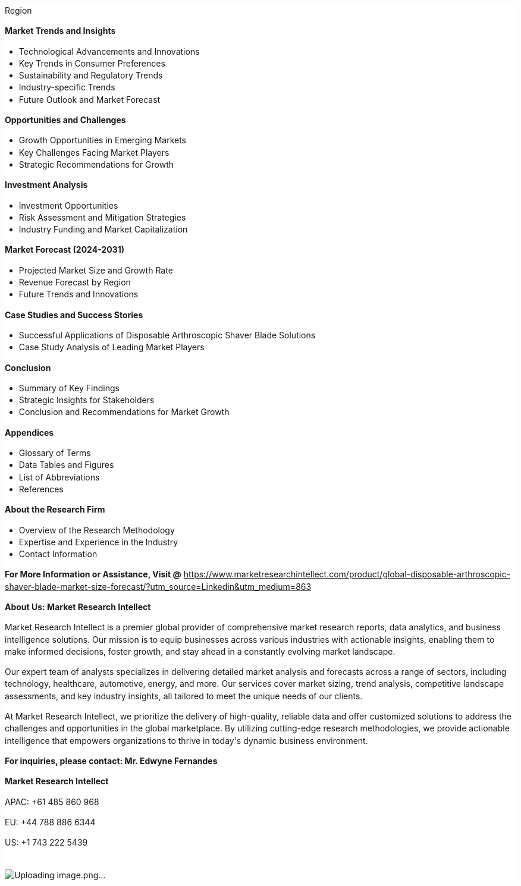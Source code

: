 Region</li></ul><p><strong>Market Trends and Insights</strong></p><ul><li>Technological Advancements and Innovations</li><li>Key Trends in Consumer Preferences</li><li>Sustainability and Regulatory Trends</li><li>Industry-specific Trends</li><li>Future Outlook and Market Forecast</li></ul><p><strong>Opportunities and Challenges</strong></p><ul><li>Growth Opportunities in Emerging Markets</li><li>Key Challenges Facing Market Players</li><li>Strategic Recommendations for Growth</li></ul><p><strong>Investment Analysis</strong></p><ul><li>Investment Opportunities</li><li>Risk Assessment and Mitigation Strategies</li><li>Industry Funding and Market Capitalization</li></ul><p><strong>Market Forecast (2024-2031)</strong></p><ul><li>Projected Market Size and Growth Rate</li><li>Revenue Forecast by Region</li><li>Future Trends and Innovations</li></ul><p><strong>Case Studies and Success Stories</strong></p><ul><li>Successful Applications of Disposable Arthroscopic Shaver Blade Solutions</li><li>Case Study Analysis of Leading Market Players</li></ul><p><strong>Conclusion</strong></p><ul><li>Summary of Key Findings</li><li>Strategic Insights for Stakeholders</li><li>Conclusion and Recommendations for Market Growth</li></ul><p><strong>Appendices</strong></p><ul><li>Glossary of Terms</li><li>Data Tables and Figures</li><li>List of Abbreviations</li><li>References</li></ul><p><strong>About the Research Firm</strong></p><ul><li>Overview of the Research Methodology</li><li>Expertise and Experience in the Industry</li><li>Contact Information</li></ul></div><div class="article-main__content" data-test-id="publishing-text-block"><p><span class="font-[700]"><strong>For More Information or Assistance, Visit @</strong>&nbsp;<a href="https://www.marketresearchintellect.com/product/global-disposable-arthroscopic-shaver-blade-market-size-forecast/?utm_source=Linkedin&utm_medium=863">https://www.marketresearchintellect.com/product/global-disposable-arthroscopic-shaver-blade-market-size-forecast/?utm_source=Linkedin&utm_medium=863</a></span></p><p><strong>About Us: Market Research Intellect</strong></p><p>Market Research Intellect is a premier global provider of comprehensive market research reports, data analytics, and business intelligence solutions. Our mission is to equip businesses across various industries with actionable insights, enabling them to make informed decisions, foster growth, and stay ahead in a constantly evolving market landscape.</p><p>Our expert team of analysts specializes in delivering detailed market analysis and forecasts across a range of sectors, including technology, healthcare, automotive, energy, and more. Our services cover market sizing, trend analysis, competitive landscape assessments, and key industry insights, all tailored to meet the unique needs of our clients.</p><p>At Market Research Intellect, we prioritize the delivery of high-quality, reliable data and offer customized solutions to address the challenges and opportunities in the global marketplace. By utilizing cutting-edge research methodologies, we provide actionable intelligence that empowers organizations to thrive in today's dynamic business environment.</p><p><strong>For inquiries, please contact: Mr. Edwyne Fernandes</strong></p><p><strong>Market Research Intellect</strong></p><p>APAC: +61 485 860 968</p><p>EU: +44 788 886 6344</p><p>US: +1 743 222 5439</p></div><div class="article-main__content" data-test-id="publishing-text-block">&nbsp;</div>
![Uploading image.png…]()
